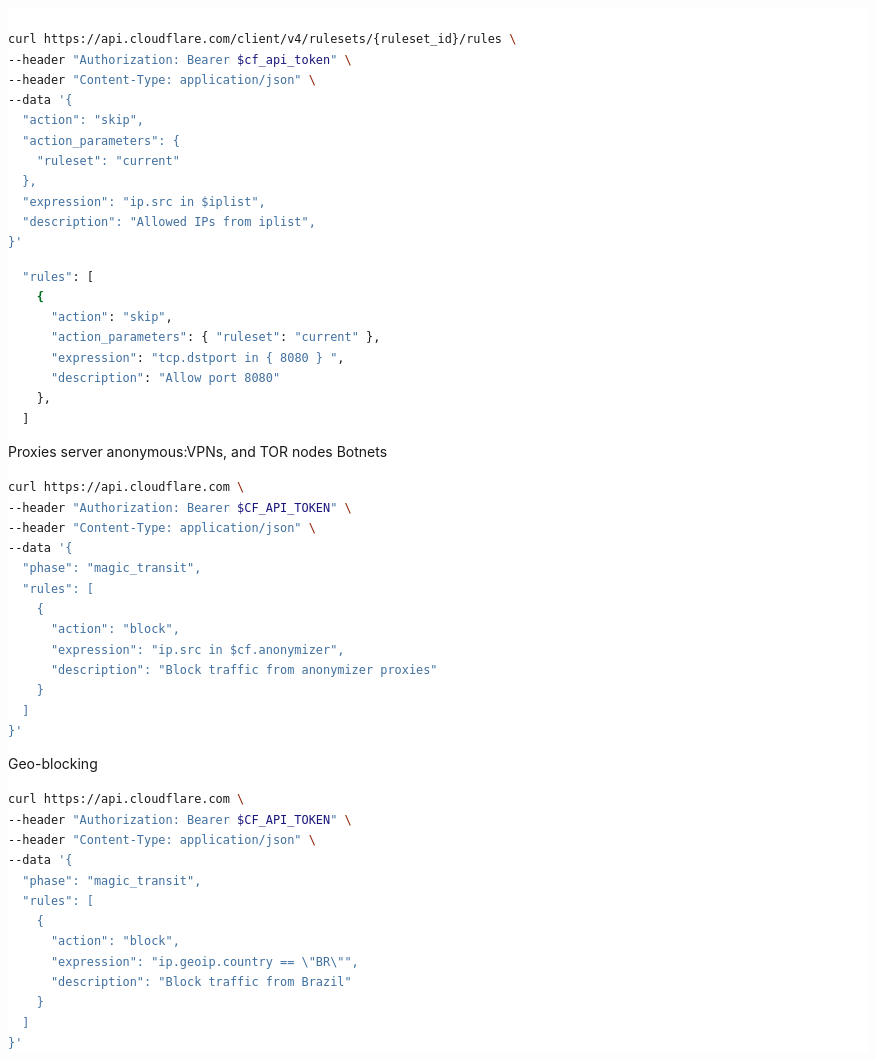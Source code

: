 ```bash

curl https://api.cloudflare.com/client/v4/rulesets/{ruleset_id}/rules \
--header "Authorization: Bearer $cf_api_token" \
--header "Content-Type: application/json" \
--data '{
  "action": "skip",
  "action_parameters": {
    "ruleset": "current"
  },
  "expression": "ip.src in $iplist",
  "description": "Allowed IPs from iplist",
}'
```



```bash
  "rules": [
    {
      "action": "skip",
      "action_parameters": { "ruleset": "current" },
      "expression": "tcp.dstport in { 8080 } ",
      "description": "Allow port 8080"
    },
  ]

```


Proxies server
anonymous:VPNs, and TOR nodes
Botnets
```sh
curl https://api.cloudflare.com \
--header "Authorization: Bearer $CF_API_TOKEN" \
--header "Content-Type: application/json" \
--data '{
  "phase": "magic_transit",
  "rules": [
    {
      "action": "block",
      "expression": "ip.src in $cf.anonymizer",
      "description": "Block traffic from anonymizer proxies"
    }
  ]
}'
```
Geo-blocking


```bash
curl https://api.cloudflare.com \
--header "Authorization: Bearer $CF_API_TOKEN" \
--header "Content-Type: application/json" \
--data '{
  "phase": "magic_transit",
  "rules": [
    {
      "action": "block",
      "expression": "ip.geoip.country == \"BR\"",
      "description": "Block traffic from Brazil"
    }
  ]
}'

```
